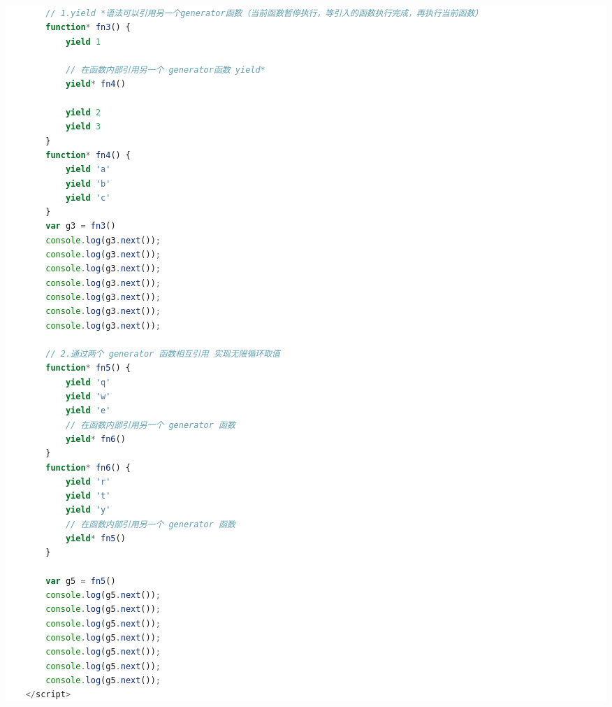 ```js
        // 1.yield *语法可以引用另一个generator函数（当前函数暂停执行，等引入的函数执行完成，再执行当前函数）
        function* fn3() {
            yield 1

            // 在函数内部引用另一个 generator函数 yield*
            yield* fn4()

            yield 2
            yield 3
        }
        function* fn4() {
            yield 'a'
            yield 'b'
            yield 'c'
        }
        var g3 = fn3()
        console.log(g3.next());
        console.log(g3.next());
        console.log(g3.next());
        console.log(g3.next());
        console.log(g3.next());
        console.log(g3.next());
        console.log(g3.next());

        // 2.通过两个 generator 函数相互引用 实现无限循环取值
        function* fn5() {
            yield 'q'
            yield 'w'
            yield 'e'
            // 在函数内部引用另一个 generator 函数
            yield* fn6()
        }
        function* fn6() {
            yield 'r'
            yield 't'
            yield 'y'
            // 在函数内部引用另一个 generator 函数
            yield* fn5()
        }

        var g5 = fn5()
        console.log(g5.next());
        console.log(g5.next());
        console.log(g5.next());
        console.log(g5.next());
        console.log(g5.next());
        console.log(g5.next());
        console.log(g5.next());
    </script>
```
